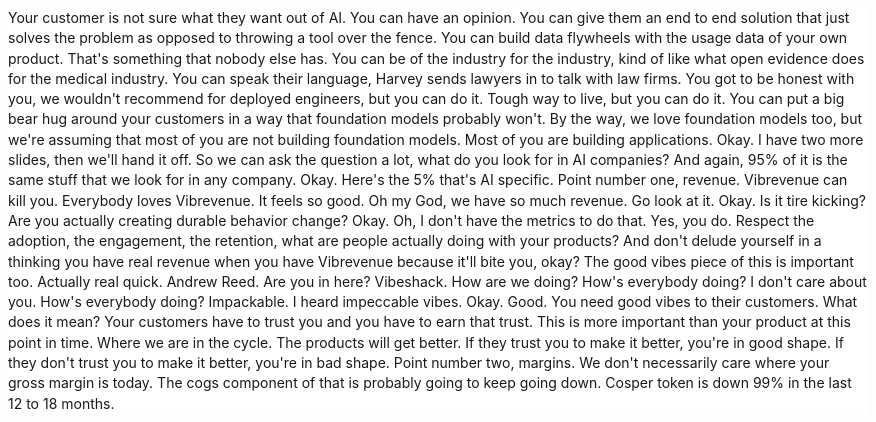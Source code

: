 Your customer is not sure what they want out of AI.
You can have an opinion.
You can give them an end to end solution that just solves the problem as opposed to throwing
a tool over the fence.
You can build data flywheels with the usage data of your own product.
That's something that nobody else has.
You can be of the industry for the industry, kind of like what open evidence does for the
medical industry.
You can speak their language, Harvey sends lawyers in to talk with law firms.
You got to be honest with you, we wouldn't recommend for deployed engineers, but you can
do it.
Tough way to live, but you can do it.
You can put a big bear hug around your customers in a way that foundation models probably
won't.
By the way, we love foundation models too, but we're assuming that most of you are not building
foundation models.
Most of you are building applications.
Okay.
I have two more slides, then we'll hand it off.
So we can ask the question a lot, what do you look for in AI companies?
And again, 95% of it is the same stuff that we look for in any company.
Okay.
Here's the 5% that's AI specific.
Point number one, revenue.
Vibrevenue can kill you.
Everybody loves Vibrevenue.
It feels so good.
Oh my God, we have so much revenue.
Go look at it.
Okay.
Is it tire kicking?
Are you actually creating durable behavior change?
Okay.
Oh, I don't have the metrics to do that.
Yes, you do.
Respect the adoption, the engagement, the retention, what are people actually doing
with your products?
And don't delude yourself in a thinking you have real revenue when you have Vibrevenue
because it'll bite you, okay?
The good vibes piece of this is important too.
Actually real quick.
Andrew Reed.
Are you in here?
Vibeshack.
How are we doing?
How's everybody doing?
I don't care about you.
How's everybody doing?
Impackable.
I heard impeccable vibes.
Okay.
Good.
You need good vibes to their customers.
What does it mean?
Your customers have to trust you and you have to earn that trust.
This is more important than your product at this point in time.
Where we are in the cycle.
The products will get better.
If they trust you to make it better, you're in good shape.
If they don't trust you to make it better, you're in bad shape.
Point number two, margins.
We don't necessarily care where your gross margin is today.
The cogs component of that is probably going to keep going down.
Cosper token is down 99% in the last 12 to 18 months.